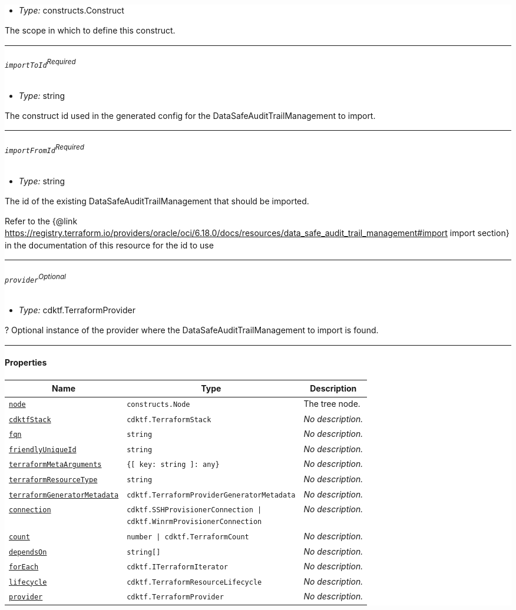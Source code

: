 - *Type:* constructs.Construct

The scope in which to define this construct.

---

###### `importToId`<sup>Required</sup> <a name="importToId" id="rhizo-co-terraform-provider-oci.dataSafeAuditTrailManagement.DataSafeAuditTrailManagement.generateConfigForImport.parameter.importToId"></a>

- *Type:* string

The construct id used in the generated config for the DataSafeAuditTrailManagement to import.

---

###### `importFromId`<sup>Required</sup> <a name="importFromId" id="rhizo-co-terraform-provider-oci.dataSafeAuditTrailManagement.DataSafeAuditTrailManagement.generateConfigForImport.parameter.importFromId"></a>

- *Type:* string

The id of the existing DataSafeAuditTrailManagement that should be imported.

Refer to the {@link https://registry.terraform.io/providers/oracle/oci/6.18.0/docs/resources/data_safe_audit_trail_management#import import section} in the documentation of this resource for the id to use

---

###### `provider`<sup>Optional</sup> <a name="provider" id="rhizo-co-terraform-provider-oci.dataSafeAuditTrailManagement.DataSafeAuditTrailManagement.generateConfigForImport.parameter.provider"></a>

- *Type:* cdktf.TerraformProvider

? Optional instance of the provider where the DataSafeAuditTrailManagement to import is found.

---

#### Properties <a name="Properties" id="Properties"></a>

| **Name** | **Type** | **Description** |
| --- | --- | --- |
| <code><a href="#rhizo-co-terraform-provider-oci.dataSafeAuditTrailManagement.DataSafeAuditTrailManagement.property.node">node</a></code> | <code>constructs.Node</code> | The tree node. |
| <code><a href="#rhizo-co-terraform-provider-oci.dataSafeAuditTrailManagement.DataSafeAuditTrailManagement.property.cdktfStack">cdktfStack</a></code> | <code>cdktf.TerraformStack</code> | *No description.* |
| <code><a href="#rhizo-co-terraform-provider-oci.dataSafeAuditTrailManagement.DataSafeAuditTrailManagement.property.fqn">fqn</a></code> | <code>string</code> | *No description.* |
| <code><a href="#rhizo-co-terraform-provider-oci.dataSafeAuditTrailManagement.DataSafeAuditTrailManagement.property.friendlyUniqueId">friendlyUniqueId</a></code> | <code>string</code> | *No description.* |
| <code><a href="#rhizo-co-terraform-provider-oci.dataSafeAuditTrailManagement.DataSafeAuditTrailManagement.property.terraformMetaArguments">terraformMetaArguments</a></code> | <code>{[ key: string ]: any}</code> | *No description.* |
| <code><a href="#rhizo-co-terraform-provider-oci.dataSafeAuditTrailManagement.DataSafeAuditTrailManagement.property.terraformResourceType">terraformResourceType</a></code> | <code>string</code> | *No description.* |
| <code><a href="#rhizo-co-terraform-provider-oci.dataSafeAuditTrailManagement.DataSafeAuditTrailManagement.property.terraformGeneratorMetadata">terraformGeneratorMetadata</a></code> | <code>cdktf.TerraformProviderGeneratorMetadata</code> | *No description.* |
| <code><a href="#rhizo-co-terraform-provider-oci.dataSafeAuditTrailManagement.DataSafeAuditTrailManagement.property.connection">connection</a></code> | <code>cdktf.SSHProvisionerConnection \| cdktf.WinrmProvisionerConnection</code> | *No description.* |
| <code><a href="#rhizo-co-terraform-provider-oci.dataSafeAuditTrailManagement.DataSafeAuditTrailManagement.property.count">count</a></code> | <code>number \| cdktf.TerraformCount</code> | *No description.* |
| <code><a href="#rhizo-co-terraform-provider-oci.dataSafeAuditTrailManagement.DataSafeAuditTrailManagement.property.dependsOn">dependsOn</a></code> | <code>string[]</code> | *No description.* |
| <code><a href="#rhizo-co-terraform-provider-oci.dataSafeAuditTrailManagement.DataSafeAuditTrailManagement.property.forEach">forEach</a></code> | <code>cdktf.ITerraformIterator</code> | *No description.* |
| <code><a href="#rhizo-co-terraform-provider-oci.dataSafeAuditTrailManagement.DataSafeAuditTrailManagement.property.lifecycle">lifecycle</a></code> | <code>cdktf.TerraformResourceLifecycle</code> | *No description.* |
| <code><a href="#rhizo-co-terraform-provider-oci.dataSafeAuditTrailManagement.DataSafeAuditTrailManagement.property.provider">provider</a></code> | <code>cdktf.TerraformProvider</code> | *No description.* |